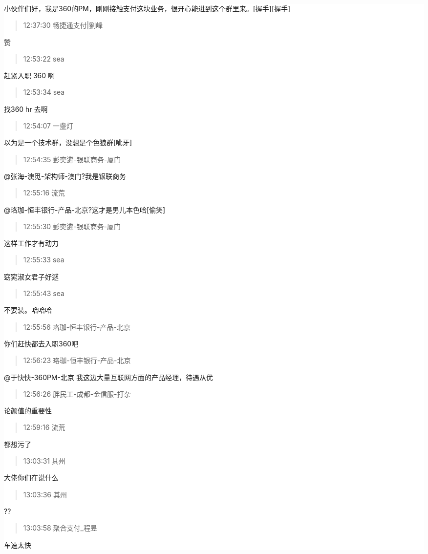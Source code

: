 小伙伴们好，我是360的PM，刚刚接触支付这块业务，很开心能进到这个群里来。[握手][握手]  
   
> 12:37:30  畅捷通支付|劉峰  
   
赞  
   
> 12:53:22  sea  
   
赶紧入职 360 啊  
   
> 12:53:34  sea  
   
找360 hr 去啊  
   
> 12:54:07  一盏灯  
   
以为是一个技术群，没想是个色狼群[呲牙]  
   
> 12:54:35  彭奕遴-银联商务-厦门  
   
@张海-澳觅-架构师-澳门?我是银联商务  
   
> 12:55:16  流荒  
   
@珞珈-恒丰银行-产品-北京?这才是男儿本色哈[偷笑]  
   
> 12:55:30  彭奕遴-银联商务-厦门  
   
这样工作才有动力  
   
> 12:55:33  sea  
   
窈窕淑女君子好逑  
   
> 12:55:43  sea  
   
不要装。哈哈哈  
   
> 12:55:56  珞珈-恒丰银行-产品-北京  
   
你们赶快都去入职360吧  
   
> 12:56:23  珞珈-恒丰银行-产品-北京  
   
@于快快-360PM-北京 我这边大量互联网方面的产品经理，待遇从优  
   
> 12:56:26  胖民工-成都-金信服-打杂  
   
论颜值的重要性  
   
> 12:59:16  流荒  
   
都想污了    
   
> 13:03:31  其州  
   
大佬你们在说什么  
   
> 13:03:36  其州  
   
??  
   
> 13:03:58  聚合支付_程昱  
   
车速太快  
   